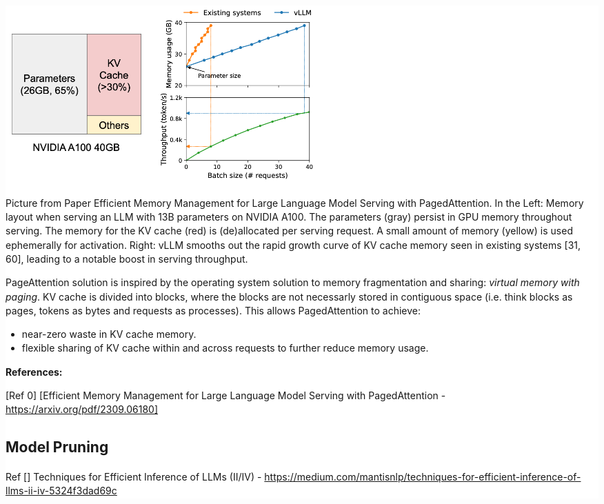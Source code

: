 

<img src="./assets/image-20240513100159526.png" alt="image-20240513100159526" style="zoom:50%;" />

Picture from Paper Efficient Memory Management for Large Language Model Serving with PagedAttention. In the Left: Memory layout when serving an LLM with 13B parameters on NVIDIA A100. The parameters (gray) persist in GPU memory throughout serving. The memory for the KV cache (red) is (de)allocated per serving request. A small amount of memory (yellow) is used ephemerally for activation. Right: vLLM smooths out the rapid growth curve of KV cache memory seen in existing systems [31, 60], leading to a notable boost in serving throughput.

PageAttention solution is inspired by the operating system solution to memory fragmentation and sharing: *virtual memory with paging*. KV cache is divided into blocks, where the blocks are not necessarly stored in contiguous space (i.e. think blocks as pages, tokens as bytes and requests as processes). This allows PagedAttention to achieve:

- near-zero waste in KV cache memory.
- flexible sharing of KV cache within and across requests to further reduce memory usage.



**References:**

[Ref 0] [Efficient Memory Management for Large Language Model Serving with PagedAttention - https://arxiv.org/pdf/2309.06180]

## Model Pruning

Ref [] Techniques for Efficient Inference of LLMs (II/IV) - https://medium.com/mantisnlp/techniques-for-efficient-inference-of-llms-ii-iv-5324f3dad69c
